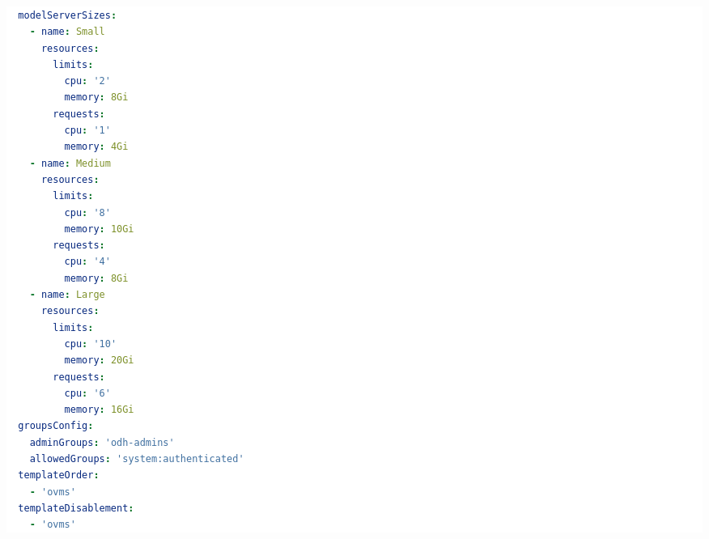 ```yaml
  modelServerSizes:
    - name: Small
      resources:
        limits:
          cpu: '2'
          memory: 8Gi
        requests:
          cpu: '1'
          memory: 4Gi
    - name: Medium
      resources:
        limits:
          cpu: '8'
          memory: 10Gi
        requests:
          cpu: '4'
          memory: 8Gi
    - name: Large
      resources:
        limits:
          cpu: '10'
          memory: 20Gi
        requests:
          cpu: '6'
          memory: 16Gi
  groupsConfig:
    adminGroups: 'odh-admins'
    allowedGroups: 'system:authenticated'
  templateOrder:
    - 'ovms'
  templateDisablement:
    - 'ovms'
```
